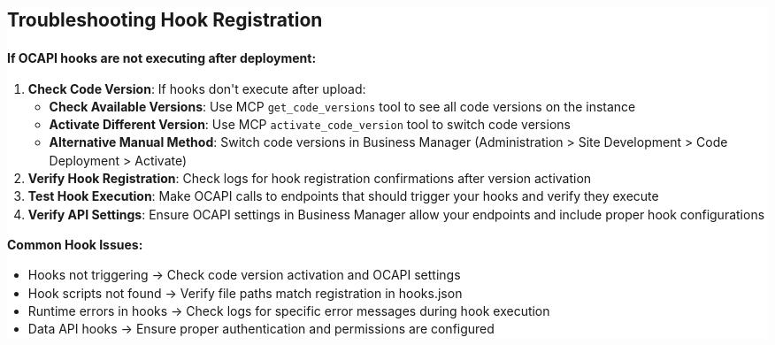 ## Troubleshooting Hook Registration

**If OCAPI hooks are not executing after deployment:**

1. **Check Code Version**: If hooks don't execute after upload:
   - **Check Available Versions**: Use MCP `get_code_versions` tool to see all code versions on the instance
   - **Activate Different Version**: Use MCP `activate_code_version` tool to switch code versions
   - **Alternative Manual Method**: Switch code versions in Business Manager (Administration > Site Development > Code Deployment > Activate)
2. **Verify Hook Registration**: Check logs for hook registration confirmations after version activation
3. **Test Hook Execution**: Make OCAPI calls to endpoints that should trigger your hooks and verify they execute
4. **Verify API Settings**: Ensure OCAPI settings in Business Manager allow your endpoints and include proper hook configurations

**Common Hook Issues:**
- Hooks not triggering → Check code version activation and OCAPI settings
- Hook scripts not found → Verify file paths match registration in hooks.json
- Runtime errors in hooks → Check logs for specific error messages during hook execution
- Data API hooks → Ensure proper authentication and permissions are configured

